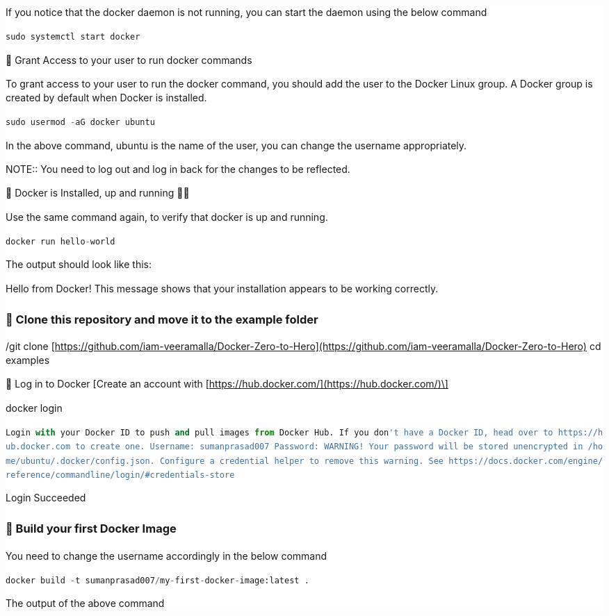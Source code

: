 If you notice that the docker daemon is not running, you can start the daemon using the below command

```python
sudo systemctl start docker
```

🔹 Grant Access to your user to run docker commands

To grant access to your user to run the docker command, you should add the user to the Docker Linux group. A Docker group is created by default when Docker is installed.

```python
sudo usermod -aG docker ubuntu
```

In the above command, ubuntu is the name of the user, you can change the username appropriately.

NOTE:: You need to log out and log in back for the changes to be reflected.

🔹 Docker is Installed, up and running 🥳🥳

Use the same command again, to verify that docker is up and running.

```python
docker run hello-world
```

The output should look like this:

Hello from Docker! This message shows that your installation appears to be working correctly.

### 🔹 Clone this repository and move it to the example folder

/git clone [https://github.com/iam-veeramalla/Docker-Zero-to-Hero](https://github.com/iam-veeramalla/Docker-Zero-to-Hero) cd examples

🔹 Log in to Docker \[Create an account with [https://hub.docker.com/](https://hub.docker.com/)\]

docker login

```python
Login with your Docker ID to push and pull images from Docker Hub. If you don't have a Docker ID, head over to https://hub.docker.com to create one. Username: sumanprasad007 Password: WARNING! Your password will be stored unencrypted in /home/ubuntu/.docker/config.json. Configure a credential helper to remove this warning. See https://docs.docker.com/engine/reference/commandline/login/#credentials-store
```

Login Succeeded

### 🔹 Build your first Docker Image

You need to change the username accordingly in the below command

```python
docker build -t sumanprasad007/my-first-docker-image:latest .
```

The output of the above command
